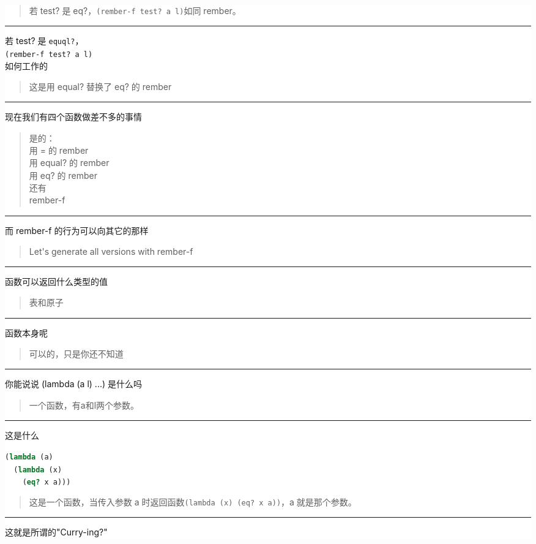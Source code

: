 >若 test? 是 eq?，`(rember-f test? a l)`如同 rember。

----------------------

若 test? 是 `equql?`，  
`(rember-f test? a l)`  
如何工作的

>这是用 equal? 替换了 eq? 的 rember

----------------------

现在我们有四个函数做差不多的事情

>是的：  
>用 = 的 rember  
>用 equal? 的 rember  
>用 eq? 的 rember  
>还有  
>rember-f  

----------------------

而 rember-f 的行为可以向其它的那样

>Let's generate all versions with rember-f

----------------------

函数可以返回什么类型的值

>表和原子

----------------------

函数本身呢

>可以的，只是你还不知道

----------------------

你能说说 (lambda (a l) ...) 是什么吗

>一个函数，有a和l两个参数。

----------------------

这是什么

```scheme
(lambda (a) 
  (lambda (x) 
    (eq? x a)))
```

>这是一个函数，当传入参数 a 时返回函数`(lambda (x) (eq? x a))`，a 就是那个参数。

----------------------

这就是所谓的"Curry-ing?"
